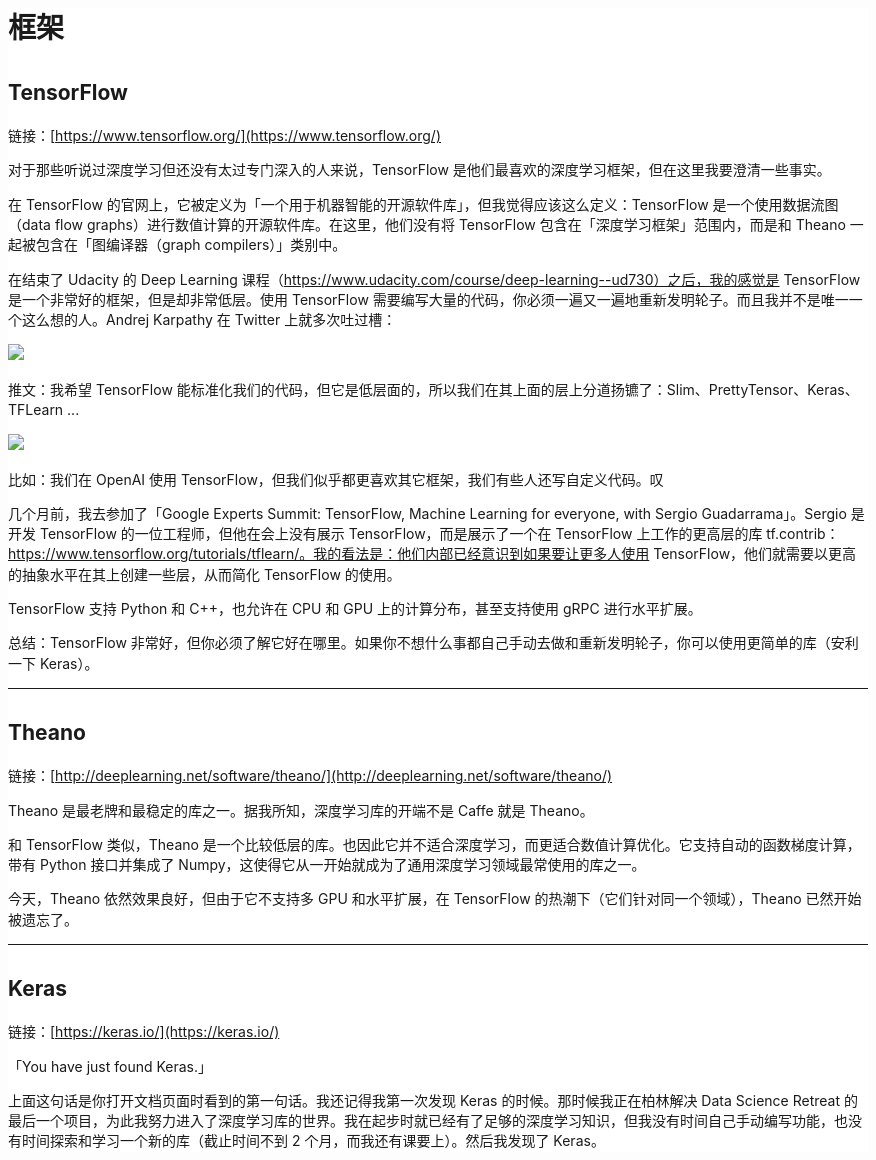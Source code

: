 
# 框架

## TensorFlow

链接：[https://www.tensorflow.org/](https://www.tensorflow.org/)

对于那些听说过深度学习但还没有太过专门深入的人来说，TensorFlow 是他们最喜欢的深度学习框架，但在这里我要澄清一些事实。

在 TensorFlow 的官网上，它被定义为「一个用于机器智能的开源软件库」，但我觉得应该这么定义：TensorFlow 是一个使用数据流图（data flow graphs）进行数值计算的开源软件库。在这里，他们没有将 TensorFlow 包含在「深度学习框架」范围内，而是和 Theano 一起被包含在「图编译器（graph compilers）」类别中。

在结束了 Udacity 的 Deep Learning 课程（https://www.udacity.com/course/deep-learning--ud730）之后，我的感觉是 TensorFlow 是一个非常好的框架，但是却非常低层。使用 TensorFlow 需要编写大量的代码，你必须一遍又一遍地重新发明轮子。而且我并不是唯一一个这么想的人。Andrej Karpathy 在 Twitter 上就多次吐过槽：

![](https://static.oschina.net/uploads/space/2017/0102/160815_2zve_2894582.png)

推文：我希望 TensorFlow 能标准化我们的代码，但它是低层面的，所以我们在其上面的层上分道扬镳了：Slim、PrettyTensor、Keras、TFLearn ...

![](https://static.oschina.net/uploads/space/2017/0102/161013_zsdt_2894582.png)

比如：我们在 OpenAI 使用 TensorFlow，但我们似乎都更喜欢其它框架，我们有些人还写自定义代码。叹

几个月前，我去参加了「Google Experts Summit: TensorFlow, Machine Learning for everyone, with Sergio Guadarrama」。Sergio 是开发 TensorFlow 的一位工程师，但他在会上没有展示 TensorFlow，而是展示了一个在 TensorFlow 上工作的更高层的库 tf.contrib：https://www.tensorflow.org/tutorials/tflearn/。我的看法是：他们内部已经意识到如果要让更多人使用 TensorFlow，他们就需要以更高的抽象水平在其上创建一些层，从而简化 TensorFlow 的使用。

TensorFlow 支持 Python 和 C++，也允许在 CPU 和 GPU 上的计算分布，甚至支持使用 gRPC 进行水平扩展。

总结：TensorFlow 非常好，但你必须了解它好在哪里。如果你不想什么事都自己手动去做和重新发明轮子，你可以使用更简单的库（安利一下 Keras）。

---

## Theano

链接：[http://deeplearning.net/software/theano/](http://deeplearning.net/software/theano/)

Theano 是最老牌和最稳定的库之一。据我所知，深度学习库的开端不是 Caffe 就是 Theano。

和 TensorFlow 类似，Theano 是一个比较低层的库。也因此它并不适合深度学习，而更适合数值计算优化。它支持自动的函数梯度计算，带有 Python 接口并集成了 Numpy，这使得它从一开始就成为了通用深度学习领域最常使用的库之一。

今天，Theano 依然效果良好，但由于它不支持多 GPU 和水平扩展，在 TensorFlow 的热潮下（它们针对同一个领域），Theano 已然开始被遗忘了。

---

## Keras

链接：[https://keras.io/](https://keras.io/)

「You have just found Keras.」

上面这句话是你打开文档页面时看到的第一句话。我还记得我第一次发现 Keras 的时候。那时候我正在柏林解决 Data Science Retreat 的最后一个项目，为此我努力进入了深度学习库的世界。我在起步时就已经有了足够的深度学习知识，但我没有时间自己手动编写功能，也没有时间探索和学习一个新的库（截止时间不到 2 个月，而我还有课要上）。然后我发现了 Keras。
